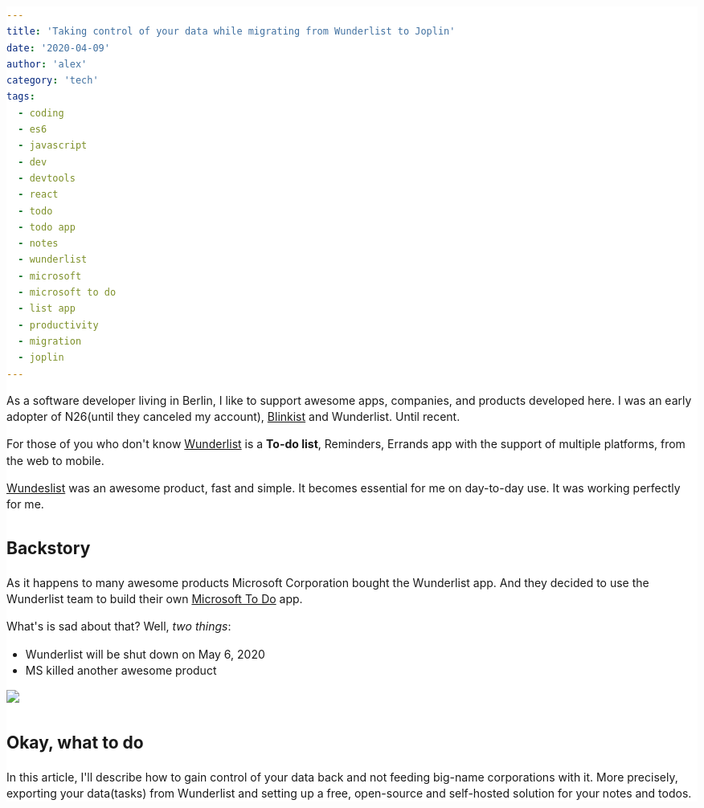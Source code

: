 ```yaml
---
title: 'Taking control of your data while migrating from Wunderlist to Joplin'
date: '2020-04-09'
author: 'alex'
category: 'tech'
tags:
  - coding
  - es6
  - javascript
  - dev
  - devtools
  - react
  - todo
  - todo app
  - notes
  - wunderlist
  - microsoft
  - microsoft to do
  - list app
  - productivity
  - migration
  - joplin
---
```


As a software developer living in Berlin, I like to support awesome apps, companies, and products developed here. I was an early adopter of N26(until they canceled my account), [Blinkist](https://grischuk.de/overview-of-one-year-using-blinkist-premium-reading-app) and Wunderlist. Until recent.

For those of you who don't know [Wunderlist](https://www.wunderlist.com/) is a **To-do list**, Reminders, Errands app with the support of multiple platforms, from the web to mobile.

[Wundeslist](https://www.wunderlist.com/) was an awesome product, fast and simple. It becomes essential for me on day-to-day use. It was working perfectly for me.

## Backstory

As it happens to many awesome products Microsoft Corporation bought the Wunderlist app. And they decided to use the Wunderlist team to build their own [Microsoft To Do](https://todo.microsoft.com/tasks/) app.

What's is sad about that? Well, _two things_:

- Wunderlist will be shut down on May 6, 2020
- MS killed another awesome product

<img src="https://i.imgur.com/l4EdzjE.png" width="710" />

## Okay, what to do

In this article, I'll describe how to gain control of your data back and not feeding big-name corporations with it. More precisely, exporting your data(tasks) from Wunderlist and setting up a free, open-source and self-hosted solution for your notes and todos.
